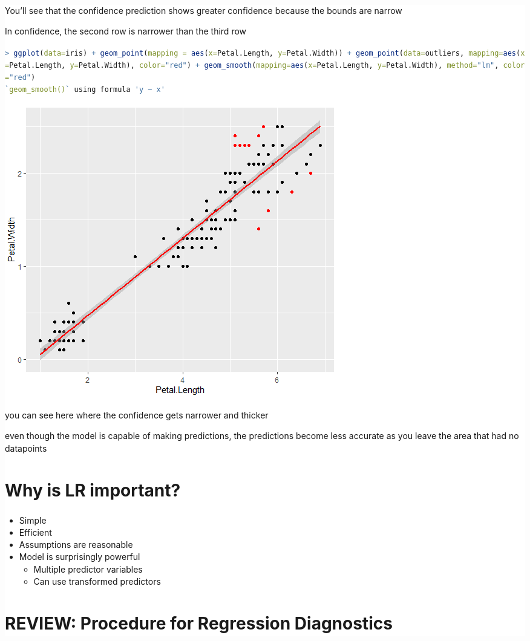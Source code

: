 You’ll see that the confidence prediction shows greater confidence because the bounds are narrow

In confidence, the second row is narrower than the third row

```r
> ggplot(data=iris) + geom_point(mapping = aes(x=Petal.Length, y=Petal.Width)) + geom_point(data=outliers, mapping=aes(x=Petal.Length, y=Petal.Width), color="red") + geom_smooth(mapping=aes(x=Petal.Length, y=Petal.Width), method="lm", color="red")
`geom_smooth()` using formula 'y ~ x'
```

![Untitled](6%2013%20Linear%20Modeling%20c192257b33e64b6dafb0a226b99c0a90/Untitled%2024.png)

you can see here where the confidence gets narrower and thicker

even though the model is capable of making predictions, the predictions become less accurate as you leave the area that had no datapoints

# Why is LR important?

- Simple
- Efficient
- Assumptions are reasonable
- Model is surprisingly powerful
    - Multiple predictor variables
    - Can use transformed predictors

# REVIEW: Procedure for Regression Diagnostics
